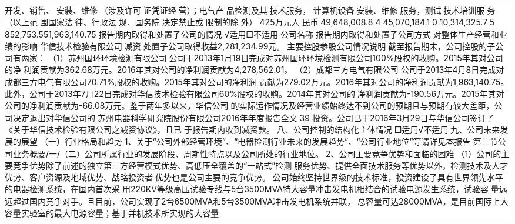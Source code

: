 开发、销售、
安装、维修
（涉及许可
证凭证经
营）；电气产
品检测及其
技术服务，
计算机设备
安装、维修
服务，测试
技术培训服
务（以上范
围国家法
律、行政法
规、国务院
决定禁止或
限制的除
外）
425万元人
民币
49,648,008.8
4
45,070,184.1
0
10,314,325.7
5
852,753.551,963,140.75
报告期内取得和处置子公司的情况
√适用□不适用
公司名称
报告期内取得和处置子公司方式
对整体生产经营和业绩的影响
华信技术检验有限公司
减资
处置子公司取得收益2,281,234.99元。
主要控股参股公司情况说明
截至报告期末，公司控股的子公司有两家：
（1）苏州国环环境检测有限公司
公司于2013年1月19日完成对苏州国环环境检测有限公司100%股权的收购。2015年其对公司的净
利润贡献为362.68万元。2016年其对公司的净利润贡献为4,278,562.01。
（2）成都三方电气有限公司
公司于2013年4月8日完成对成都三方电气有限公司70.71%股权的收购。2015年其对公司的净利润
贡献为279.02万元。2016年其对公司的净利润贡献为1,963,140.75。
此外，公司于2013年7月22日完成对华信技术检验有限公司60%股权的收购。2014年其对公司的
净利润贡献为-190.56万元。2015年其对公司的净利润贡献为-66.08万元。鉴于两年多以来，华信公司
的实际运作情况及经营业绩始终达不到公司的预期且与预期有较大差距，公司决定退出对华信公司的
苏州电器科学研究院股份有限公司2016年年度报告全文
39
投资。公司已于2016年3月29日与华信公司签订了《关于华信技术检验有限公司之减资协议》，且已
于报告期内收到减资款。
八、公司控制的结构化主体情况
□适用√不适用
九、公司未来发展的展望
（一）行业格局和趋势
1、关于“公司外部经营环境”、“电器检测行业未来的发展趋势”、“公司行业地位”等请详见本报告
第三节公司业务概要/一/（二）公司所属行业的发展阶段、周期性特点以及公司所处的行业地位。
2、公司主要竞争优势和面临的困难
（1）公司的主要竞争优势除了前述的独立第三方经营模式优势、高低压全覆盖的“一站式”检测
服务优势、提供全面技术服务等优势以外，检测技术及人才优势、客户资源及地域优势、战略投资者
优势也是公司主要的竞争优势。
公司始终坚持世界级的技术标准，投资建设了具有世界领先水平的电器检测系统，在国内首次采
用220KV等级高压试验专线与5台3500MVA特大容量冲击发电机相结合的试验电源发生系统，试验容
量远远超过国内竞争对手。且目前，公司实现了2台6500MVA和5台3500MVA冲击发电机系统并联，
总容量可达28000MVA，是目前国际上大容量实验室的最大电源容量；基于并机技术所实现的大容量